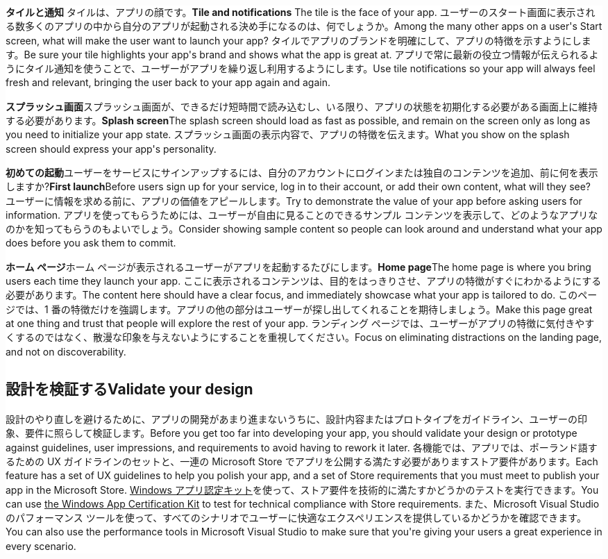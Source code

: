 <span data-ttu-id="7b1e3-332">**タイルと通知** タイルは、アプリの顔です。</span><span class="sxs-lookup"><span data-stu-id="7b1e3-332">**Tile and notifications**  The tile is the face of your app.</span></span> <span data-ttu-id="7b1e3-333">ユーザーのスタート画面に表示される数多くのアプリの中から自分のアプリが起動される決め手になるのは、何でしょうか。</span><span class="sxs-lookup"><span data-stu-id="7b1e3-333">Among the many other apps on a user's Start screen, what will make the user want to launch your app?</span></span> <span data-ttu-id="7b1e3-334">タイルでアプリのブランドを明確にして、アプリの特徴を示すようにします。</span><span class="sxs-lookup"><span data-stu-id="7b1e3-334">Be sure your tile highlights your app's brand and shows what the app is great at.</span></span> <span data-ttu-id="7b1e3-335">アプリで常に最新の役立つ情報が伝えられるようにタイル通知を使うことで、ユーザーがアプリを繰り返し利用するようにします。</span><span class="sxs-lookup"><span data-stu-id="7b1e3-335">Use tile notifications so your app will always feel fresh and relevant, bringing the user back to your app again and again.</span></span>

<span data-ttu-id="7b1e3-336">**スプラッシュ画面**スプラッシュ画面が、できるだけ短時間で読み込むし、いる限り、アプリの状態を初期化する必要がある画面上に維持する必要があります。</span><span class="sxs-lookup"><span data-stu-id="7b1e3-336">**Splash screen**The splash screen should load as fast as possible, and remain on the screen only as long as you need to initialize your app state.</span></span> <span data-ttu-id="7b1e3-337">スプラッシュ画面の表示内容で、アプリの特徴を伝えます。</span><span class="sxs-lookup"><span data-stu-id="7b1e3-337">What you show on the splash screen should express your app's personality.</span></span>

<span data-ttu-id="7b1e3-338">**初めての起動**ユーザーをサービスにサインアップするには、自分のアカウントにログインまたは独自のコンテンツを追加、前に何を表示しますか?</span><span class="sxs-lookup"><span data-stu-id="7b1e3-338">**First launch**Before users sign up for your service, log in to their account, or add their own content, what will they see?</span></span> <span data-ttu-id="7b1e3-339">ユーザーに情報を求める前に、アプリの価値をアピールします。</span><span class="sxs-lookup"><span data-stu-id="7b1e3-339">Try to demonstrate the value of your app before asking users for information.</span></span> <span data-ttu-id="7b1e3-340">アプリを使ってもらうためには、ユーザーが自由に見ることのできるサンプル コンテンツを表示して、どのようなアプリなのかを知ってもらうのもよいでしょう。</span><span class="sxs-lookup"><span data-stu-id="7b1e3-340">Consider showing sample content so people can look around and understand what your app does before you ask them to commit.</span></span>

<span data-ttu-id="7b1e3-341">**ホーム ページ**ホーム ページが表示されるユーザーがアプリを起動するたびにします。</span><span class="sxs-lookup"><span data-stu-id="7b1e3-341">**Home page**The home page is where you bring users each time they launch your app.</span></span> <span data-ttu-id="7b1e3-342">ここに表示されるコンテンツは、目的をはっきりさせ、アプリの特徴がすぐにわかるようにする必要があります。</span><span class="sxs-lookup"><span data-stu-id="7b1e3-342">The content here should have a clear focus, and immediately showcase what your app is tailored to do.</span></span> <span data-ttu-id="7b1e3-343">このページでは、1 番の特徴だけを強調します。アプリの他の部分はユーザーが探し出してくれることを期待しましょう。</span><span class="sxs-lookup"><span data-stu-id="7b1e3-343">Make this page great at one thing and trust that people will explore the rest of your app.</span></span> <span data-ttu-id="7b1e3-344">ランディング ページでは、ユーザーがアプリの特徴に気付きやすくするのではなく、散漫な印象を与えないようにすることを重視してください。</span><span class="sxs-lookup"><span data-stu-id="7b1e3-344">Focus on eliminating distractions on the landing page, and not on discoverability.</span></span>

## <a name="validate-your-design"></a><span data-ttu-id="7b1e3-345">設計を検証する</span><span class="sxs-lookup"><span data-stu-id="7b1e3-345">Validate your design</span></span>

<span data-ttu-id="7b1e3-346">設計のやり直しを避けるために、アプリの開発があまり進まないうちに、設計内容またはプロトタイプをガイドライン、ユーザーの印象、要件に照らして検証します。</span><span class="sxs-lookup"><span data-stu-id="7b1e3-346">Before you get too far into developing your app, you should validate your design or prototype against guidelines, user impressions, and requirements to avoid having to rework it later.</span></span> <span data-ttu-id="7b1e3-347">各機能では、アプリでは、ポーランド語するための UX ガイドラインのセットと、一連の Microsoft Store でアプリを公開する満たす必要がありますストア要件があります。</span><span class="sxs-lookup"><span data-stu-id="7b1e3-347">Each feature has a set of UX guidelines to help you polish your app, and a set of Store requirements that you must meet to publish your app in the Microsoft Store.</span></span> <span data-ttu-id="7b1e3-348">[Windows アプリ認定キット](https://developer.microsoft.com/windows/develop/app-certification-kit)を使って、ストア要件を技術的に満たすかどうかのテストを実行できます。</span><span class="sxs-lookup"><span data-stu-id="7b1e3-348">You can use [the Windows App Certification Kit](https://developer.microsoft.com/windows/develop/app-certification-kit) to test for technical compliance with Store requirements.</span></span> <span data-ttu-id="7b1e3-349">また、Microsoft Visual Studio のパフォーマンス ツールを使って、すべてのシナリオでユーザーに快適なエクスペリエンスを提供しているかどうかを確認できます。</span><span class="sxs-lookup"><span data-stu-id="7b1e3-349">You can also use the performance tools in Microsoft Visual Studio to make sure that you're giving your users a great experience in every scenario.</span></span>
